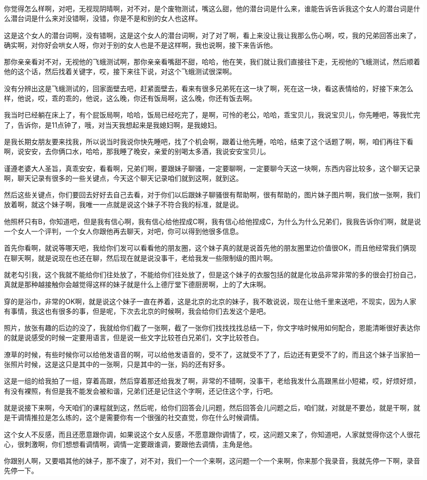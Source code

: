 你觉得怎么样啊，对吧，无视现阴晴啊，对不对，是个废物测试，嘴这么甜，他的潜台词是什么来，谁能告诉告诉我这个女人的潜台词是什么潜台词是什么来对没错啊，没错，你是不是和别的女人也这样。

这是这个女人的潜台词啊，没有错啊，这是这个女人的潜台词啊，对了对了啊，看上来没让我让我那么伤心啊，哎，我的兄弟回答出来了，确实啊，对你好会哄女人呀，你对于别的女人也是不是这样啊，我也说啊，接下来告诉他。

那你亲亲看对不对，无视他的飞蛾测试啊，那你亲亲看嘴甜不甜，哈哈，他在笑，我们就让我们直接往下走，无视他的飞蛾测试，然后顺着他的这个话，然后找着关键字，哎，接下来往下说，对这个飞蛾测试很深啊。

没有分辨出这是飞蛾测试的，回家面壁去吧，赶紧面壁去，看来有很多兄弟死在这一块了啊，死在这一块，看这表情给的，好接下来怎么样，他说，哎，乖的乖的，他说，这么晚，你还有饭局啊，这么晚，你还有饭去啊。

我当时已经躺在床上了，有个屁饭局啊，哈哈，饭局已经吃完了，是啊，可怜的老公，哈哈，乖宝贝儿，我说宝贝儿，你先睡吧，等我忙完了，告诉你，是11点钟了，哦，对当天我想起来是我媳妇啊，是我媳妇。

是我长期女朋友要来找我，所以说当时我说你快先睡吧，找了个机会啊，跟着让他先睡，哈哈，结束了这个话题了啊，啊，咱们再往下看啊，说安安，去你俩口水，哈哈，那我睡了晚安，亲爱的别喝太多酒，我说安安宝贝儿。

谨遵老婆大人圣旨，真乖安安，看看啊，兄弟们啊，要跟妹子聊骚，一定要聊啊，一定要聊今天这一块啊，东西内容比较多，这个聊天记录啊，聊天记录有很多的一些关键点，今天这个聊天记录咱们就到这啊，就到这。

然后这些关键点，你们要回去好好去自己去看，对于你们以后跟妹子聊骚很有帮助啊，很有帮助的，图片妹子图片啊，我们放一张啊，我们放着啊，就这个妹子啊，我唯一一点就是说这个妹子不符合我的标准，就是说。

他照杯只有B，你知道吧，但是我有信心啊，我有信心给他捏成C啊，我有信心给他捏成C，为什么为什么兄弟们，我我告诉你们啊，就是说一个女人一个评判，一个女人你跟他再去聊天，对吧，你可以得到他很多信息。

首先你看啊，就说等哪天吧，我给你们发可以看看他的朋友圈，这个妹子真的就是说首先他的朋友圈里边价值很OK，而且他经常我们俩现在聊天啊，就是说现在也还在聊，然后现在就是说没事干，老给我发一些限制级的图片啊。

就老勾引我，这个我就不能给你们往处放了，不能给你们往处放了，但是这个妹子的衣服包括的就是化妆品非常非常的多的很会打扮自己，真就是那种越接触你会越觉得这样的妹子就是什么上德厅堂下德厨房啊，上的了大床啊。

穿的是浴巾，非常的OK啊，就是说这个妹子一直在养着，这是北京的北京的妹子，我不敢说说，现在让他千里来送吧，不现实，因为人家有事情，我这也有很多的事，但是呢，下次去北京的时候啊，我会给你们去发这个是吧。

照片，放张有趣的后边的没了，我就给你们截了一张啊，截了一张你们找找找找总结一下，你文字啥时候用如何配合，恩能清晰很好表达你的就是说感受的时候一定要用语言，但是说一些文字比较苍白兄弟们，文字比较苍白。

潦草的时候，有些时候你可以给他发语音的啊，可以给他发语音的，受不了，这就受不了了，后边还有更受不了的，而且这个妹子当家拍一张照片时候，这是这只是其中的一张啊，只是其中的一张，妈的还有好多。

这是一组的给我拍了一组，穿着高跟，然后穿着那还给我发了啊，非常的不错啊，没事干，老给我发什么高跟黑丝小短裙，哎，好烦好烦，有没有裸照，有但是我不能发会被和谐，兄弟们还是记住这个字啊，还记住这个字，行吧。

就是说接下来啊，今天咱们的课程就到这，然后呢，给你们回答会儿问题，然后回答会儿问题之后，咱们就，对就是不要怂，就是干啊，就是干调情推拉是怎么练的，这个是需要你有一个很强的社交直觉，你在什么时候调情。

这个女人不反感，而且还愿意跟你调，如果说这个女人反感，不愿意跟你调情了，哎，这问题又来了，你知道吧，人家就觉得你这个人很花心，很刺激啊，你们想想看调情啊，调情一定要跟谁调，要跟他去调情，主角是他。

你跟别人啊，又要唱其他的妹子，那不废了，对不对，我们一个一个来啊，这问题一个一个来啊，你来那个我录音，我就先停一下啊，录音先停一下。


